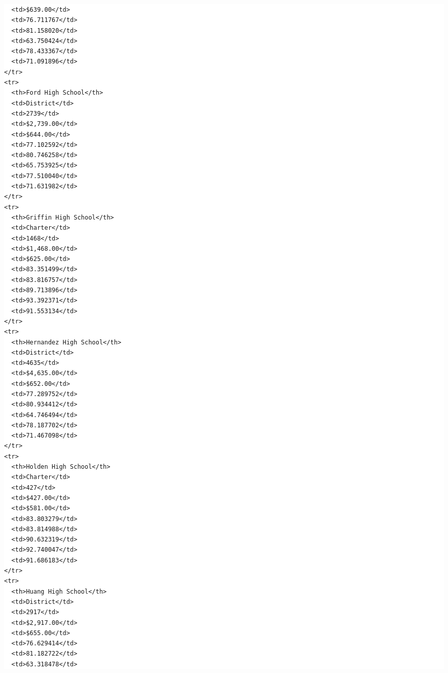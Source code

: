       <td>$639.00</td>
      <td>76.711767</td>
      <td>81.158020</td>
      <td>63.750424</td>
      <td>78.433367</td>
      <td>71.091896</td>
    </tr>
    <tr>
      <th>Ford High School</th>
      <td>District</td>
      <td>2739</td>
      <td>$2,739.00</td>
      <td>$644.00</td>
      <td>77.102592</td>
      <td>80.746258</td>
      <td>65.753925</td>
      <td>77.510040</td>
      <td>71.631982</td>
    </tr>
    <tr>
      <th>Griffin High School</th>
      <td>Charter</td>
      <td>1468</td>
      <td>$1,468.00</td>
      <td>$625.00</td>
      <td>83.351499</td>
      <td>83.816757</td>
      <td>89.713896</td>
      <td>93.392371</td>
      <td>91.553134</td>
    </tr>
    <tr>
      <th>Hernandez High School</th>
      <td>District</td>
      <td>4635</td>
      <td>$4,635.00</td>
      <td>$652.00</td>
      <td>77.289752</td>
      <td>80.934412</td>
      <td>64.746494</td>
      <td>78.187702</td>
      <td>71.467098</td>
    </tr>
    <tr>
      <th>Holden High School</th>
      <td>Charter</td>
      <td>427</td>
      <td>$427.00</td>
      <td>$581.00</td>
      <td>83.803279</td>
      <td>83.814988</td>
      <td>90.632319</td>
      <td>92.740047</td>
      <td>91.686183</td>
    </tr>
    <tr>
      <th>Huang High School</th>
      <td>District</td>
      <td>2917</td>
      <td>$2,917.00</td>
      <td>$655.00</td>
      <td>76.629414</td>
      <td>81.182722</td>
      <td>63.318478</td>